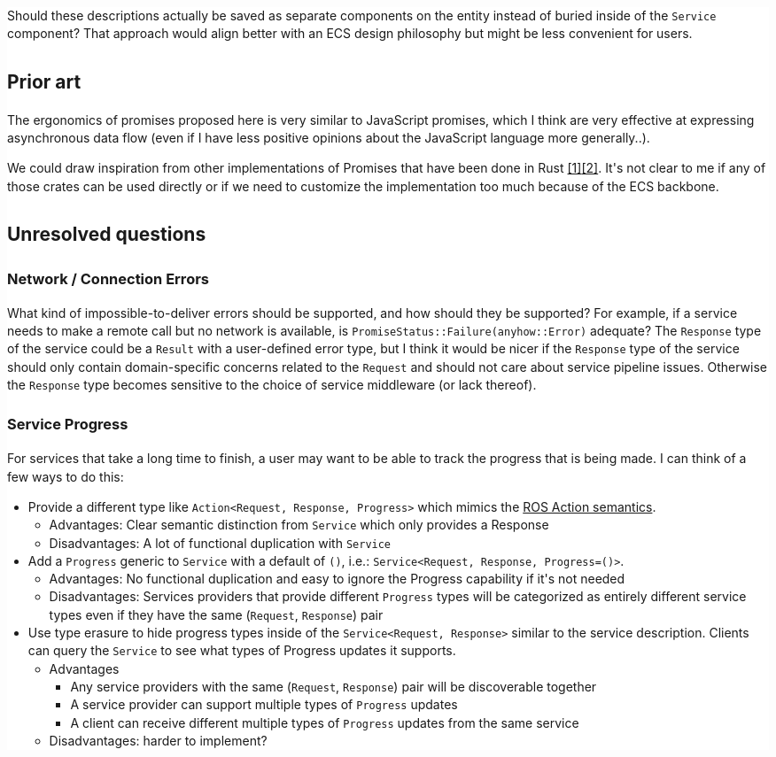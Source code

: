 Should these descriptions actually be saved as separate components on the entity instead of buried inside of the `Service` component?
That approach would align better with an ECS design philosophy but might be less convenient for users.

## Prior art

The ergonomics of promises proposed here is very similar to JavaScript promises, which I think are very effective at expressing asynchronous data flow (even if I have less positive opinions about the JavaScript language more generally..).

We could draw inspiration from other implementations of Promises that have been done in Rust [[1]](https://docs.rs/promises/0.2.0/promises/struct.Promise.html)[[2]](https://docs.rs/promises/0.2.0/promises/struct.Promise.html). It's not clear to me if any of those crates can be used directly or if we need to customize the implementation too much because of the ECS backbone.

## Unresolved questions

### Network / Connection Errors
What kind of impossible-to-deliver errors should be supported, and how should they be supported?
For example, if a service needs to make a remote call but no network is available, is `PromiseStatus::Failure(anyhow::Error)` adequate?
The `Response` type of the service could be a `Result` with a user-defined error type, but I think it would be nicer if the `Response` type of the service should only contain domain-specific concerns related to the `Request` and should not care about service pipeline issues.
Otherwise the `Response` type becomes sensitive to the choice of service middleware (or lack thereof).

### Service Progress
For services that take a long time to finish, a user may want to be able to track the progress that is being made.
I can think of a few ways to do this:

* Provide a different type like `Action<Request, Response, Progress>` which mimics the [ROS Action semantics](https://docs.ros.org/en/foxy/Tutorials/Beginner-CLI-Tools/Understanding-ROS2-Actions/Understanding-ROS2-Actions.html).
  * Advantages: Clear semantic distinction from `Service` which only provides a Response
  * Disadvantages: A lot of functional duplication with `Service`
* Add a `Progress` generic to `Service` with a default of `()`, i.e.: `Service<Request, Response, Progress=()>`.
  * Advantages: No functional duplication and easy to ignore the Progress capability if it's not needed
  * Disadvantages: Services providers that provide different `Progress` types will be categorized as entirely different service types even if they have the same (`Request`, `Response`) pair
* Use type erasure to hide progress types inside of the `Service<Request, Response>` similar to the service description. Clients can query the `Service` to see what types of Progress updates it supports.
  * Advantages
    * Any service providers with the same (`Request`, `Response`) pair will be discoverable together
    * A service provider can support multiple types of `Progress` updates
    * A client can receive different multiple types of `Progress` updates from the same service
  * Disadvantages: harder to implement?
